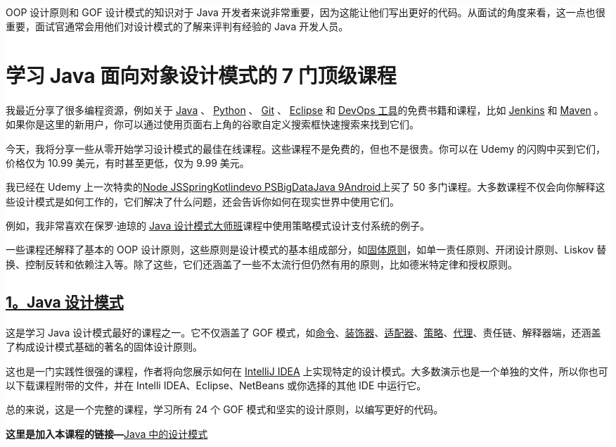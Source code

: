 OOP 设计原则和 GOF 设计模式的知识对于 Java 开发者来说非常重要，因为这能让他们写出更好的代码。从面试的角度来看，这一点也很重要，面试官通常会用他们对设计模式的了解来评判有经验的 Java 开发人员。

# 学习 Java 面向对象设计模式的 7 门顶级课程

我最近分享了很多编程资源，例如关于 [Java](http://javarevisited.blogspot.sg/2017/11/top-5-free-java-courses-for-beginners.html#axzz4zuIICRs9) 、 [Python](http://www.java67.com/2018/02/5-free-python-online-courses-for-beginners.html) 、 [Git](http://javarevisited.blogspot.sg/2018/01/5-free-git-courses-for-programmers-to-learn-online.html) 、 [Eclipse](http://www.java67.com/2018/02/5-free-eclipse-and-junit-online-courses-java-developers.html) 和 [DevOps 工具](/hackernoon/the-2018-devops-roadmap-31588d8670cb)的免费书籍和课程，比如 [Jenkins](http://www.java67.com/2018/02/6-free-maven-and-jenkins-online-courses-for-java-developers.html) 和 [Maven](http://javarevisited.blogspot.sg/2016/08/top-10-maven-plugins-every-java-developer-know.html#axzz56wuF4csb) 。如果你是这里的新用户，你可以通过使用页面右上角的谷歌自定义搜索框快速搜索来找到它们。

今天，我将分享一些从零开始学习设计模式的最佳在线课程。这些课程不是免费的，但也不是很贵。你可以在 Udemy 的闪购中买到它们，价格仅为 10.99 美元，有时甚至更低，仅为 9.99 美元。

我已经在 Udemy 上一次特卖的[Node JS](http://javarevisited.blogspot.sg/2018/01/top-5-nodejs-and-express-js-online-courses-for-web-developers.html)[Spring](http://javarevisited.blogspot.sg/2016/12/top-5-spring-and-hibernate-training-courses-java-jee-programmers.html#axzz56WXxxAC0)[Kotlin](http://javarevisited.blogspot.sg/2018/02/5-courses-to-learn-kotlin-programming-java-android.html#axzz56R4AatoQ)[devo PS](http://www.java67.com/2018/02/5-free-docker-courses-for-java-and-DevOps-engineers.html)[BigData](http://javarevisited.blogspot.sg/2017/12/top-5-courses-to-learn-big-data-and.html)[Java 9](http://javarevisited.blogspot.sg/2018/02/top-5-java-9-courses-to-learn-online.html#axzz56u14w2sC)[Android](http://javarevisited.blogspot.sg/2017/12/top-5-android-online-training-courses-for-Java-developers.html#axzz55vFINezf)上买了 50 多门课程。大多数课程不仅会向你解释这些设计模式是如何工作的，它们解决了什么问题，还会告诉你如何在现实世界中使用它们。

例如，我非常喜欢在保罗·迪琼的 [Java 设计模式大师班](https://click.linksynergy.com/fs-bin/click?id=JVFxdTr9V80&subid=0&offerid=323058.1&type=10&tmpid=14538&RD_PARM1=https%3A%2F%2Fwww.udemy.com%2Fjava-design-patterns-the-complete-masterclass%2F)课程中使用策略模式设计支付系统的例子。

一些课程还解释了基本的 OOP 设计原则，这些原则是设计模式的基本组成部分，如[固体原则](https://dev.to/javinpaul/top-10-object-oriented-design-principles-for-writing-clean-code-4pe1)，如单一责任原则、开闭设计原则、Liskov 替换、控制反转和依赖注入等。除了这些，它们还涵盖了一些不太流行但仍然有用的原则，比如德米特定律和授权原则。

## [**1。Java 设计模式**](https://click.linksynergy.com/fs-bin/click?id=JVFxdTr9V80&subid=0&offerid=323058.1&type=10&tmpid=14538&RD_PARM1=https%3A%2F%2Fwww.udemy.com%2Fdesign-patterns-java%2F)

这是学习 Java 设计模式最好的课程之一。它不仅涵盖了 GOF 模式，如[命令](http://javarevisited.blogspot.sg/2016/05/command-design-pattern-in-java-example-code.html#axzz56wuF4csb)、[装饰器](http://javarevisited.blogspot.sg/2011/11/decorator-design-pattern-java-example.html)、[适配器](http://javarevisited.blogspot.sg/2016/08/adapter-design-pattern-in-java-example.html)、[策略](http://javarevisited.blogspot.sg/2014/04/difference-between-state-and-strategy-design-pattern-java.html)、[代理](http://javarevisited.blogspot.sg/2015/01/adapter-vs-decorator-vs-facade-vs-proxy-pattern-java.html)、责任链、解释器端，还涵盖了构成设计模式基础的著名的固体设计原则。

这也是一门实践性很强的课程，作者将向您展示如何在 [IntelliJ IDEA](/javarevisited/7-best-courses-to-learn-intellij-idea-for-beginners-and-experienced-java-programmers-2e9aa9bb0c05) 上实现特定的设计模式。大多数演示也是一个单独的文件，所以你也可以下载课程附带的文件，并在 Intelli IDEA、Eclipse、NetBeans 或你选择的其他 IDE 中运行它。

总的来说，这是一个完整的课程，学习所有 24 个 GOF 模式和坚实的设计原则，以编写更好的代码。

**这里是加入本课程的链接—**[Java 中的设计模式](https://click.linksynergy.com/fs-bin/click?id=JVFxdTr9V80&subid=0&offerid=323058.1&type=10&tmpid=14538&RD_PARM1=https%3A%2F%2Fwww.udemy.com%2Fdesign-patterns-java%2F)
